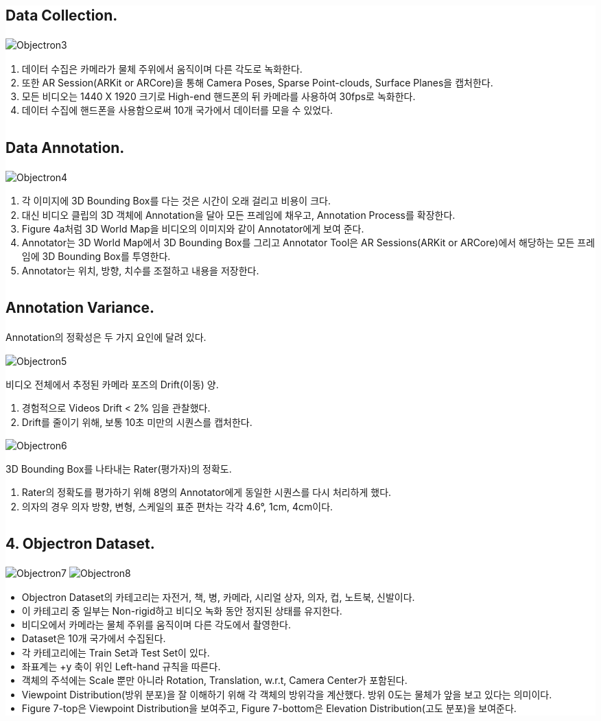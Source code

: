 ## Data Collection.

<img width="499" alt="Objectron3" src="https://user-images.githubusercontent.com/66259854/117652574-4f7e7900-b1ce-11eb-9346-f72141369d15.png">

1. 데이터 수집은 카메라가 물체 주위에서 움직이며 다른 각도로 녹화한다.
2. 또한 AR Session(ARKit or ARCore)을 통해 Camera Poses, Sparse Point-clouds, Surface Planes을 캡처한다.
3. 모든 비디오는 1440 X 1920 크기로 High-end 핸드폰의 뒤 카메라를 사용하여 30fps로 녹화한다.
4. 데이터 수집에 핸드폰을 사용함으로써 10개 국가에서 데이터를 모을 수 있었다.

## Data Annotation.

<img width="503" alt="Objectron4" src="https://user-images.githubusercontent.com/66259854/117652576-50170f80-b1ce-11eb-8f01-437ff7c29d49.png">

1. 각 이미지에 3D Bounding Box를 다는 것은 시간이 오래 걸리고 비용이 크다.
2. 대신 비디오 클립의 3D 객체에 Annotation을 달아 모든 프레임에 채우고, Annotation Process를 확장한다.
3. Figure 4a처럼 3D World Map을 비디오의 이미지와 같이 Annotator에게 보여 준다.
4. Annotator는 3D World Map에서 3D Bounding Box를 그리고 Annotator Tool은 AR Sessions(ARKit or ARCore)에서 해당하는 모든 프레임에 3D Bounding Box를 투영한다.
5. Annotator는 위치, 방향, 치수를 조절하고 내용을 저장한다.

## Annotation Variance.

Annotation의 정확성은 두 가지 요인에 달려 있다.

<img width="499" alt="Objectron5" src="https://user-images.githubusercontent.com/66259854/117652578-50afa600-b1ce-11eb-9bcd-6aa8e184c43b.png">

비디오 전체에서 추정된 카메라 포즈의 Drift(이동) 양.

1. 경험적으로 Videos Drift < 2% 임을 관찰했다.
2. Drift를 줄이기 위해, 보통 10초 미만의 시퀀스를 캡처한다.

<img width="1039" alt="Objectron6" src="https://user-images.githubusercontent.com/66259854/117652580-50afa600-b1ce-11eb-9a00-bd217056ba5d.png">

3D Bounding Box를 나타내는 Rater(평가자)의 정확도.

1. Rater의 정확도를 평가하기 위해 8명의 Annotator에게 동일한 시퀀스를 다시 처리하게 했다.
2. 의자의 경우 의자 방향, 변형, 스케일의 표준 편차는 각각 4.6°, 1cm, 4cm이다.

## 4. Objectron Dataset.

<img width="1038" alt="Objectron7" src="https://user-images.githubusercontent.com/66259854/117652585-51483c80-b1ce-11eb-97cd-3d62b98a1f9f.png">

<img width="907" alt="Objectron8" src="https://user-images.githubusercontent.com/66259854/117652588-52796980-b1ce-11eb-822a-1c50bbeff49b.png">

- Objectron Dataset의 카테고리는 자전거, 책, 병, 카메라, 시리얼 상자, 의자, 컵, 노트북, 신발이다.
- 이 카테고리 중 일부는 Non-rigid하고 비디오 녹화 동안 정지된 상태를 유지한다.
- 비디오에서 카메라는 물체 주위를 움직이며 다른 각도에서 촬영한다.
- Dataset은 10개 국가에서 수집된다.
- 각 카테고리에는 Train Set과 Test Set이 있다.
- 좌표계는 +y 축이 위인 Left-hand 규칙을 따른다.
- 객체의 주석에는 Scale 뿐만 아니라 Rotation, Translation, w.r.t, Camera Center가 포함된다.
- Viewpoint Distribution(방위 분포)을 잘 이해하기 위해 각 객체의 방위각을 계산했다. 방위 0도는 물체가 앞을 보고 있다는 의미이다.
- Figure 7-top은 Viewpoint Distribution을 보여주고, Figure 7-bottom은 Elevation Distribution(고도 분포)을 보여준다.
